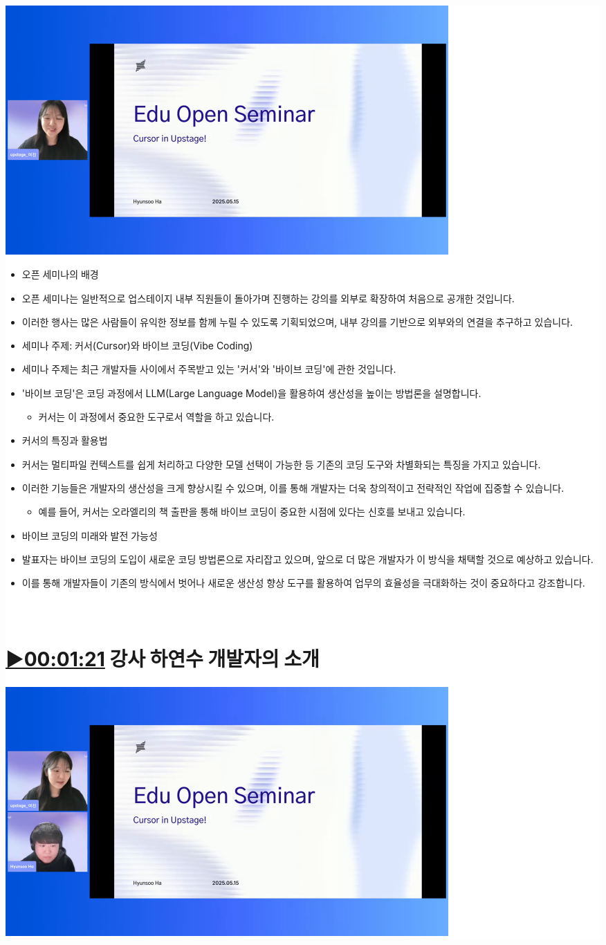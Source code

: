 ![오픈 세미나 소개와 세미나 주제](https://github.com/unknown-bimil/yt-summary/blob/main/images/frame_capture_-Efpu0hdRMc_20.png?raw=true)

* 오픈 세미나의 배경  
* 오픈 세미나는 일반적으로 업스테이지 내부 직원들이 돌아가며 진행하는 강의를 외부로 확장하여 처음으로 공개한 것입니다.  
* 이러한 행사는 많은 사람들이 유익한 정보를 함께 누릴 수 있도록 기획되었으며, 내부 강의를 기반으로 외부와의 연결을 추구하고 있습니다.

* 세미나 주제: 커서(Cursor)와 바이브 코딩(Vibe Coding)  
* 세미나 주제는 최근 개발자들 사이에서 주목받고 있는 '커서'와 '바이브 코딩'에 관한 것입니다.  
* '바이브 코딩'은 코딩 과정에서 LLM(Large Language Model)을 활용하여 생산성을 높이는 방법론을 설명합니다.  
    * 커서는 이 과정에서 중요한 도구로서 역할을 하고 있습니다.

* 커서의 특징과 활용법  
* 커서는 멀티파일 컨텍스트를 쉽게 처리하고 다양한 모델 선택이 가능한 등 기존의 코딩 도구와 차별화되는 특징을 가지고 있습니다.  
* 이러한 기능들은 개발자의 생산성을 크게 향상시킬 수 있으며, 이를 통해 개발자는 더욱 창의적이고 전략적인 작업에 집중할 수 있습니다.  
    * 예를 들어, 커서는 오라엘리의 책 출판을 통해 바이브 코딩이 중요한 시점에 있다는 신호를 보내고 있습니다.

* 바이브 코딩의 미래와 발전 가능성  
* 발표자는 바이브 코딩의 도입이 새로운 코딩 방법론으로 자리잡고 있으며, 앞으로 더 많은 개발자가 이 방식을 채택할 것으로 예상하고 있습니다.  
* 이를 통해 개발자들이 기존의 방식에서 벗어나 새로운 생산성 향상 도구를 활용하여 업무의 효율성을 극대화하는 것이 중요하다고 강조합니다.<br><br><br>

# [▶00:01:21](https://youtu.be/-Efpu0hdRMc?t=81) 강사 하연수 개발자의 소개
![강사 하연수 개발자의 소개](https://github.com/unknown-bimil/yt-summary/blob/main/images/frame_capture_-Efpu0hdRMc_85.png?raw=true)
